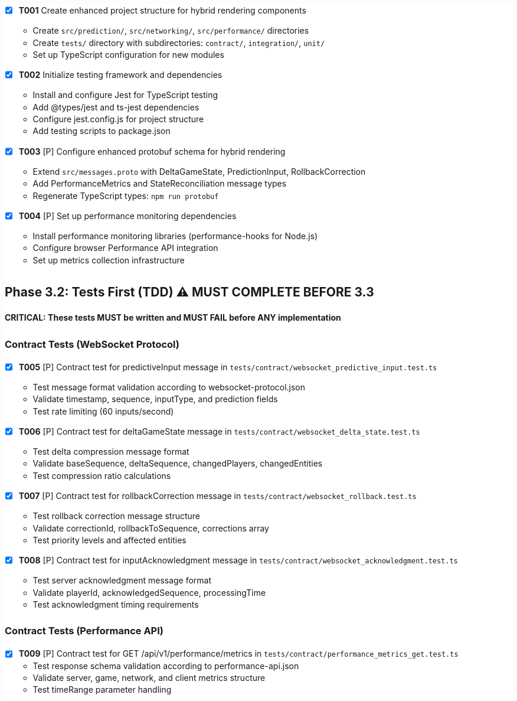 - [x] **T001** Create enhanced project structure for hybrid rendering components
  - Create `src/prediction/`, `src/networking/`, `src/performance/` directories
  - Create `tests/` directory with subdirectories: `contract/`, `integration/`, `unit/`
  - Set up TypeScript configuration for new modules

- [x] **T002** Initialize testing framework and dependencies
  - Install and configure Jest for TypeScript testing
  - Add @types/jest and ts-jest dependencies
  - Configure jest.config.js for project structure
  - Add testing scripts to package.json

- [x] **T003** [P] Configure enhanced protobuf schema for hybrid rendering
  - Extend `src/messages.proto` with DeltaGameState, PredictionInput, RollbackCorrection
  - Add PerformanceMetrics and StateReconciliation message types
  - Regenerate TypeScript types: `npm run protobuf`

- [x] **T004** [P] Set up performance monitoring dependencies
  - Install performance monitoring libraries (performance-hooks for Node.js)
  - Configure browser Performance API integration
  - Set up metrics collection infrastructure

## Phase 3.2: Tests First (TDD) ⚠️ MUST COMPLETE BEFORE 3.3

**CRITICAL: These tests MUST be written and MUST FAIL before ANY implementation**

### Contract Tests (WebSocket Protocol)

- [x] **T005** [P] Contract test for predictiveInput message in `tests/contract/websocket_predictive_input.test.ts`
  - Test message format validation according to websocket-protocol.json
  - Validate timestamp, sequence, inputType, and prediction fields
  - Test rate limiting (60 inputs/second)

- [x] **T006** [P] Contract test for deltaGameState message in `tests/contract/websocket_delta_state.test.ts`
  - Test delta compression message format
  - Validate baseSequence, deltaSequence, changedPlayers, changedEntities
  - Test compression ratio calculations

- [x] **T007** [P] Contract test for rollbackCorrection message in `tests/contract/websocket_rollback.test.ts`
  - Test rollback correction message structure
  - Validate correctionId, rollbackToSequence, corrections array
  - Test priority levels and affected entities

- [x] **T008** [P] Contract test for inputAcknowledgment message in `tests/contract/websocket_acknowledgment.test.ts`
  - Test server acknowledgment message format
  - Validate playerId, acknowledgedSequence, processingTime
  - Test acknowledgment timing requirements

### Contract Tests (Performance API)

- [x] **T009** [P] Contract test for GET /api/v1/performance/metrics in `tests/contract/performance_metrics_get.test.ts`
  - Test response schema validation according to performance-api.json
  - Validate server, game, network, and client metrics structure
  - Test timeRange parameter handling

